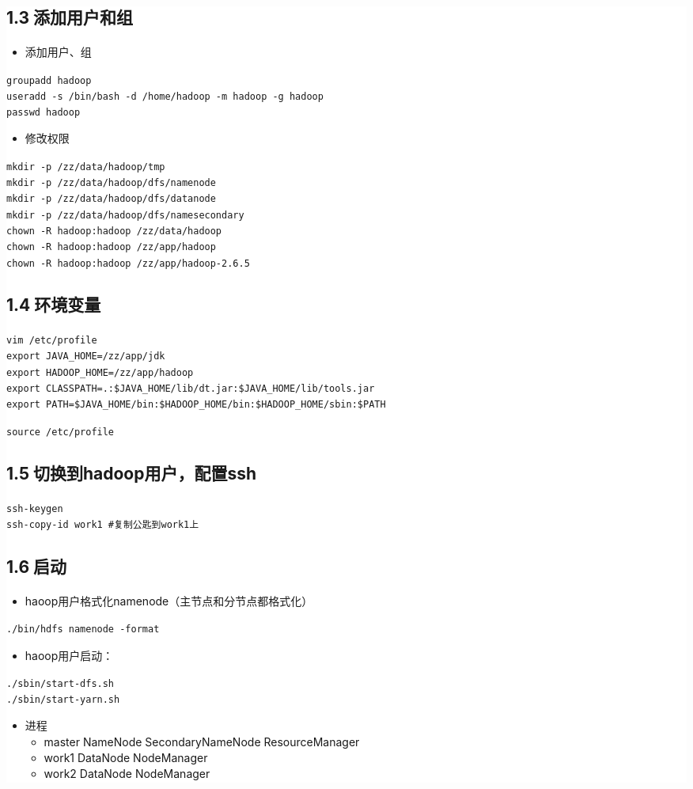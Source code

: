 ## 1.3 添加用户和组
- 添加用户、组
```
groupadd hadoop
useradd -s /bin/bash -d /home/hadoop -m hadoop -g hadoop
passwd hadoop
```
- 修改权限
```
mkdir -p /zz/data/hadoop/tmp
mkdir -p /zz/data/hadoop/dfs/namenode
mkdir -p /zz/data/hadoop/dfs/datanode
mkdir -p /zz/data/hadoop/dfs/namesecondary
chown -R hadoop:hadoop /zz/data/hadoop
chown -R hadoop:hadoop /zz/app/hadoop
chown -R hadoop:hadoop /zz/app/hadoop-2.6.5
```

## 1.4 环境变量
```
vim /etc/profile
export JAVA_HOME=/zz/app/jdk
export HADOOP_HOME=/zz/app/hadoop
export CLASSPATH=.:$JAVA_HOME/lib/dt.jar:$JAVA_HOME/lib/tools.jar
export PATH=$JAVA_HOME/bin:$HADOOP_HOME/bin:$HADOOP_HOME/sbin:$PATH
```
`source /etc/profile`

## 1.5 切换到hadoop用户，配置ssh
```
ssh-keygen
ssh-copy-id work1 #复制公匙到work1上
```

## 1.6 启动
- haoop用户格式化namenode（主节点和分节点都格式化）
```
./bin/hdfs namenode -format
```
- haoop用户启动：
```
./sbin/start-dfs.sh
./sbin/start-yarn.sh
```

- 进程
  - master
    NameNode
    SecondaryNameNode
    ResourceManager
  - work1
    DataNode
    NodeManager
  - work2
    DataNode
    NodeManager
